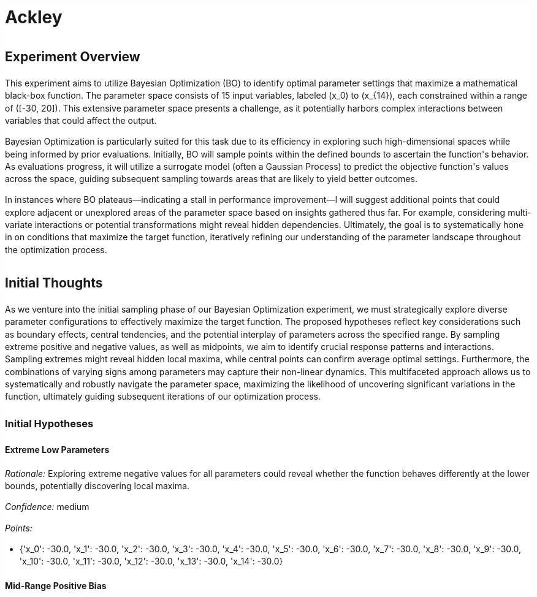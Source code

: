 # Ackley

## Experiment Overview

This experiment aims to utilize Bayesian Optimization (BO) to identify optimal parameter settings that maximize a mathematical black-box function. The parameter space consists of 15 input variables, labeled \(x_0\) to \(x_{14}\), each constrained within a range of \([-30, 20]\). This extensive parameter space presents a challenge, as it potentially harbors complex interactions between variables that could affect the output.

Bayesian Optimization is particularly suited for this task due to its efficiency in exploring such high-dimensional spaces while being informed by prior evaluations. Initially, BO will sample points within the defined bounds to ascertain the function's behavior. As evaluations progress, it will utilize a surrogate model (often a Gaussian Process) to predict the objective function's values across the space, guiding subsequent sampling towards areas that are likely to yield better outcomes.

In instances where BO plateaus—indicating a stall in performance improvement—I will suggest additional points that could explore adjacent or unexplored areas of the parameter space based on insights gathered thus far. For example, considering multi-variate interactions or potential transformations might reveal hidden dependencies. Ultimately, the goal is to systematically hone in on conditions that maximize the target function, iteratively refining our understanding of the parameter landscape throughout the optimization process.

## Initial Thoughts

As we venture into the initial sampling phase of our Bayesian Optimization experiment, we must strategically explore diverse parameter configurations to effectively maximize the target function. The proposed hypotheses reflect key considerations such as boundary effects, central tendencies, and the potential interplay of parameters across the specified range. By sampling extreme positive and negative values, as well as midpoints, we aim to identify crucial response patterns and interactions. Sampling extremes might reveal hidden local maxima, while central points can confirm average optimal settings. Furthermore, the combinations of varying signs among parameters may capture their non-linear dynamics. This multifaceted approach allows us to systematically and robustly navigate the parameter space, maximizing the likelihood of uncovering significant variations in the function, ultimately guiding subsequent iterations of our optimization process.
### Initial Hypotheses

#### Extreme Low Parameters

*Rationale:* Exploring extreme negative values for all parameters could reveal whether the function behaves differently at the lower bounds, potentially discovering local maxima.

*Confidence:* medium

*Points:*

- {'x_0': -30.0, 'x_1': -30.0, 'x_2': -30.0, 'x_3': -30.0, 'x_4': -30.0, 'x_5': -30.0, 'x_6': -30.0, 'x_7': -30.0, 'x_8': -30.0, 'x_9': -30.0, 'x_10': -30.0, 'x_11': -30.0, 'x_12': -30.0, 'x_13': -30.0, 'x_14': -30.0}

#### Mid-Range Positive Bias
